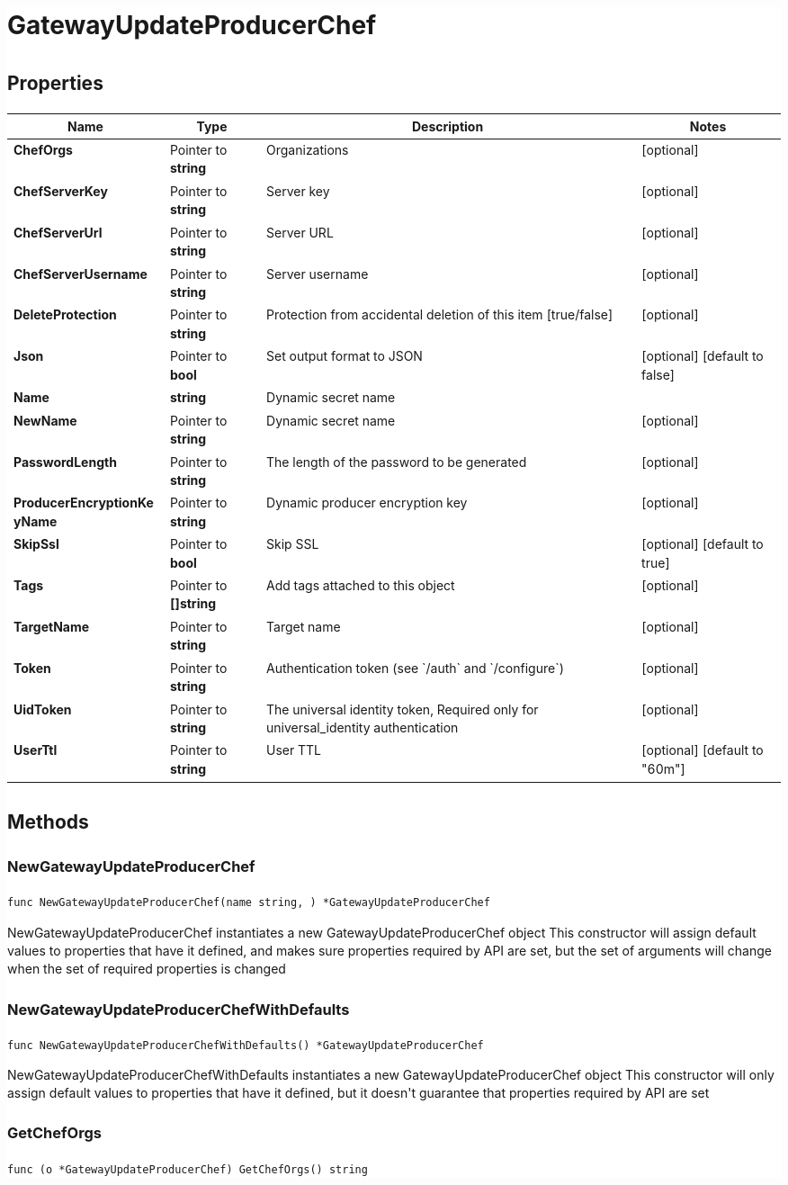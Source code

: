 # GatewayUpdateProducerChef

## Properties

Name | Type | Description | Notes
------------ | ------------- | ------------- | -------------
**ChefOrgs** | Pointer to **string** | Organizations | [optional] 
**ChefServerKey** | Pointer to **string** | Server key | [optional] 
**ChefServerUrl** | Pointer to **string** | Server URL | [optional] 
**ChefServerUsername** | Pointer to **string** | Server username | [optional] 
**DeleteProtection** | Pointer to **string** | Protection from accidental deletion of this item [true/false] | [optional] 
**Json** | Pointer to **bool** | Set output format to JSON | [optional] [default to false]
**Name** | **string** | Dynamic secret name | 
**NewName** | Pointer to **string** | Dynamic secret name | [optional] 
**PasswordLength** | Pointer to **string** | The length of the password to be generated | [optional] 
**ProducerEncryptionKeyName** | Pointer to **string** | Dynamic producer encryption key | [optional] 
**SkipSsl** | Pointer to **bool** | Skip SSL | [optional] [default to true]
**Tags** | Pointer to **[]string** | Add tags attached to this object | [optional] 
**TargetName** | Pointer to **string** | Target name | [optional] 
**Token** | Pointer to **string** | Authentication token (see &#x60;/auth&#x60; and &#x60;/configure&#x60;) | [optional] 
**UidToken** | Pointer to **string** | The universal identity token, Required only for universal_identity authentication | [optional] 
**UserTtl** | Pointer to **string** | User TTL | [optional] [default to "60m"]

## Methods

### NewGatewayUpdateProducerChef

`func NewGatewayUpdateProducerChef(name string, ) *GatewayUpdateProducerChef`

NewGatewayUpdateProducerChef instantiates a new GatewayUpdateProducerChef object
This constructor will assign default values to properties that have it defined,
and makes sure properties required by API are set, but the set of arguments
will change when the set of required properties is changed

### NewGatewayUpdateProducerChefWithDefaults

`func NewGatewayUpdateProducerChefWithDefaults() *GatewayUpdateProducerChef`

NewGatewayUpdateProducerChefWithDefaults instantiates a new GatewayUpdateProducerChef object
This constructor will only assign default values to properties that have it defined,
but it doesn't guarantee that properties required by API are set

### GetChefOrgs

`func (o *GatewayUpdateProducerChef) GetChefOrgs() string`
